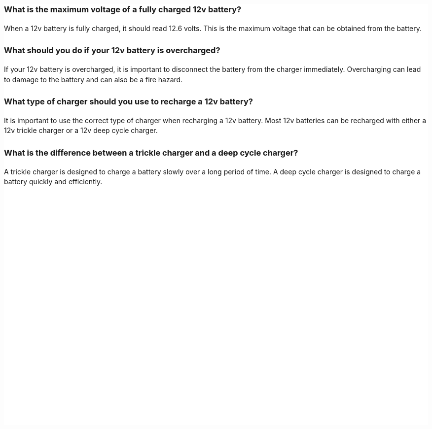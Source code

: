 <h3>What is the maximum voltage of a fully charged 12v battery?</h3>
When a 12v battery is fully charged, it should read 12.6 volts. This is the maximum voltage that can be obtained from the battery.

<h3>What should you do if your 12v battery is overcharged?</h3>
If your 12v battery is overcharged, it is important to disconnect the battery from the charger immediately. Overcharging can lead to damage to the battery and can also be a fire hazard.

<h3>What type of charger should you use to recharge a 12v battery?</h3>
It is important to use the correct type of charger when recharging a 12v battery. Most 12v batteries can be recharged with either a 12v trickle charger or a 12v deep cycle charger.

<h3>What is the difference between a trickle charger and a deep cycle charger?</h3>
A trickle charger is designed to charge a battery slowly over a long period of time. A deep cycle charger is designed to charge a battery quickly and efficiently.

<div style="position: relative; padding-bottom: 56.25%; overflow: hidden"><iframe src="https://www.youtube.com/embed/r97vA4OC1V0" frameborder="0" allow="accelerometer; autoplay; clipboard-write; encrypted-media; gyroscope; picture-in-picture; web-share" allowfullscreen style="position: absolute; top: 0; left: 0; width: 100%; height: 100%;"></iframe>
</div>